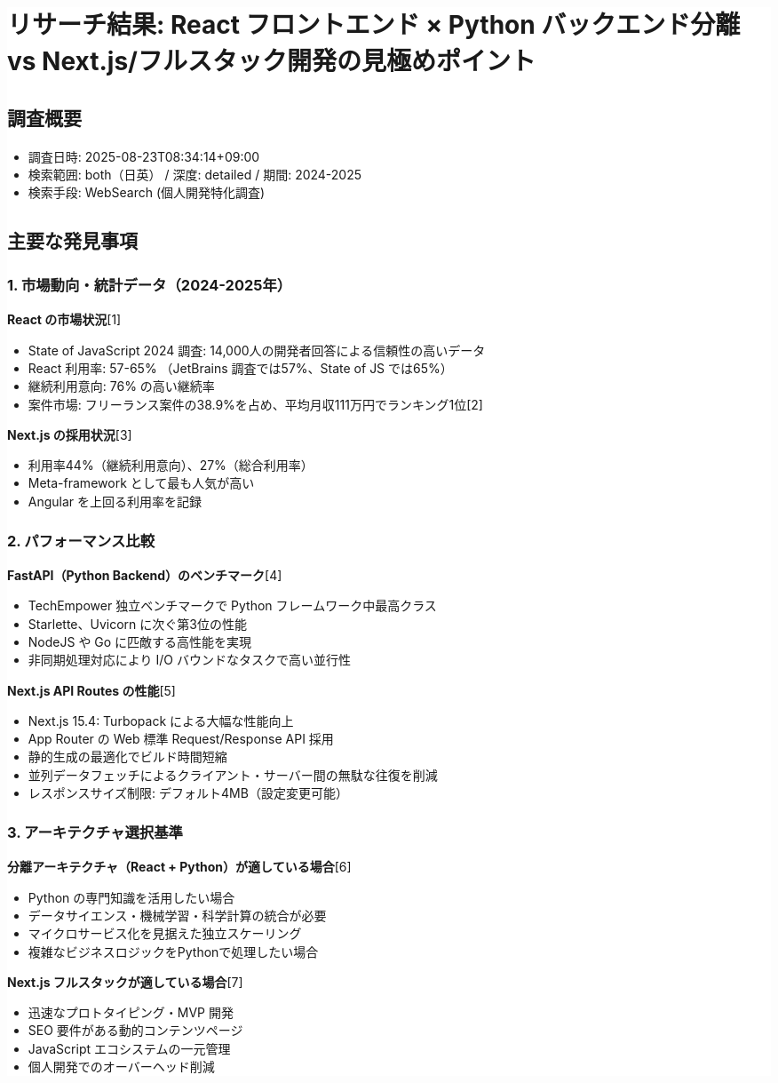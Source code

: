 # リサーチ結果: React フロントエンド × Python バックエンド分離 vs Next.js/フルスタック開発の見極めポイント

## 調査概要

- 調査日時: 2025-08-23T08:34:14+09:00
- 検索範囲: both（日英） / 深度: detailed / 期間: 2024-2025
- 検索手段: WebSearch (個人開発特化調査)

## 主要な発見事項

### 1. 市場動向・統計データ（2024-2025年）

**React の市場状況**[1]
- State of JavaScript 2024 調査: 14,000人の開発者回答による信頼性の高いデータ
- React 利用率: 57-65% （JetBrains 調査では57%、State of JS では65%）
- 継続利用意向: 76% の高い継続率
- 案件市場: フリーランス案件の38.9%を占め、平均月収111万円でランキング1位[2]

**Next.js の採用状況**[3]
- 利用率44%（継続利用意向）、27%（総合利用率）
- Meta-framework として最も人気が高い
- Angular を上回る利用率を記録

### 2. パフォーマンス比較

**FastAPI（Python Backend）のベンチマーク**[4]
- TechEmpower 独立ベンチマークで Python フレームワーク中最高クラス
- Starlette、Uvicorn に次ぐ第3位の性能
- NodeJS や Go に匹敵する高性能を実現
- 非同期処理対応により I/O バウンドなタスクで高い並行性

**Next.js API Routes の性能**[5]
- Next.js 15.4: Turbopack による大幅な性能向上
- App Router の Web 標準 Request/Response API 採用
- 静的生成の最適化でビルド時間短縮
- 並列データフェッチによるクライアント・サーバー間の無駄な往復を削減
- レスポンスサイズ制限: デフォルト4MB（設定変更可能）

### 3. アーキテクチャ選択基準

**分離アーキテクチャ（React + Python）が適している場合**[6]
- Python の専門知識を活用したい場合
- データサイエンス・機械学習・科学計算の統合が必要
- マイクロサービス化を見据えた独立スケーリング
- 複雑なビジネスロジックをPythonで処理したい場合

**Next.js フルスタックが適している場合**[7]
- 迅速なプロトタイピング・MVP 開発
- SEO 要件がある動的コンテンツページ
- JavaScript エコシステムの一元管理
- 個人開発でのオーバーヘッド削減
